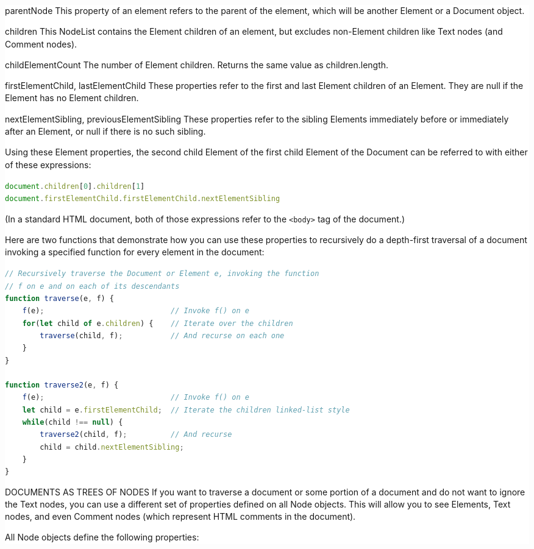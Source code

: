 parentNode
This property of an element refers to the parent of the element, which will be another Element or a Document object.

children
This NodeList contains the Element children of an element, but excludes non-Element children like Text nodes (and Comment nodes).

childElementCount
The number of Element children. Returns the same value as children.length.

firstElementChild, lastElementChild
These properties refer to the first and last Element children of an Element. They are null if the Element has no Element children.

nextElementSibling, previousElementSibling
These properties refer to the sibling Elements immediately before or immediately after an Element, or null if there is no such sibling.

Using these Element properties, the second child Element of the first child Element of the Document can be referred to with either of these expressions:
```js
document.children[0].children[1]
document.firstElementChild.firstElementChild.nextElementSibling
```
(In a standard HTML document, both of those expressions refer to the `<body>` tag of the document.)

Here are two functions that demonstrate how you can use these properties to recursively do a depth-first traversal of a document invoking a specified function for every element in the document:
```js
// Recursively traverse the Document or Element e, invoking the function
// f on e and on each of its descendants
function traverse(e, f) {
    f(e);                             // Invoke f() on e
    for(let child of e.children) {    // Iterate over the children
        traverse(child, f);           // And recurse on each one
    }
}

function traverse2(e, f) {
    f(e);                             // Invoke f() on e
    let child = e.firstElementChild;  // Iterate the children linked-list style
    while(child !== null) {
        traverse2(child, f);          // And recurse
        child = child.nextElementSibling;
    }
}
```
DOCUMENTS AS TREES OF NODES
If you want to traverse a document or some portion of a document and do not want to ignore the Text nodes, you can use a different set of properties defined on all Node objects. This will allow you to see Elements, Text nodes, and even Comment nodes (which represent HTML comments in the document).

All Node objects define the following properties:
